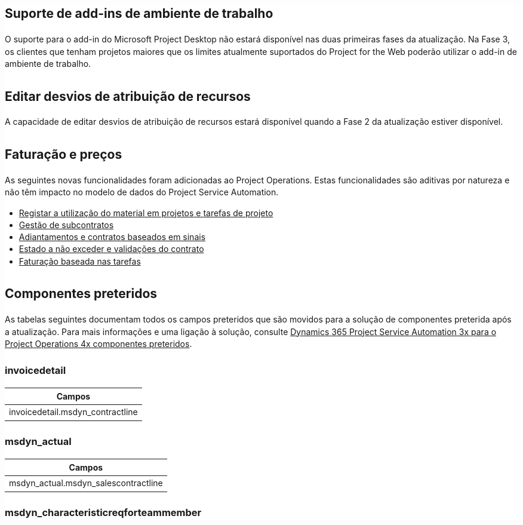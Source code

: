 ## <a name="desktop-add-in-support"></a>Suporte de add-ins de ambiente de trabalho

O suporte para o add-in do Microsoft Project Desktop não estará disponível nas duas primeiras fases da atualização. Na Fase 3, os clientes que tenham projetos maiores que os limites atualmente suportados do Project for the Web poderão utilizar o add-in de ambiente de trabalho.

## <a name="editing-resource-assignment-contours"></a>Editar desvios de atribuição de recursos

A capacidade de editar desvios de atribuição de recursos estará disponível quando a Fase 2 da atualização estiver disponível.

## <a name="billing-and-pricing"></a>Faturação e preços

As seguintes novas funcionalidades foram adicionadas ao Project Operations. Estas funcionalidades são aditivas por natureza e não têm impacto no modelo de dados do Project Service Automation.

- [Registar a utilização do material em projetos e tarefas de projeto](../material/material-usage-log.md)
- [Gestão de subcontratos](../pro/subcontracting/managing-subcontracts-overview.md)
- [Adiantamentos e contratos baseados em sinais](../pro/sales/set-up-advances-retainer-based-contracts-sales.md)
- [Estado a não exceder e validações do contrato](../pro/proforma-invoicing/manage-nte-status-validations-sales.md)
- [Faturação baseada nas tarefas](../pro/sales/mapping-projects-tasks-quote-line-sales.md)

## <a name="deprecated-components"></a>Componentes preteridos

As tabelas seguintes documentam todos os campos preteridos que são movidos para a solução de componentes preterida após a atualização. Para mais informações e uma ligação à solução, consulte [Dynamics 365 Project Service Automation 3x para o Project Operations 4x componentes preteridos](https://github.com/microsoft/Dynamics365-Project-Operations-PowerApps/tree/main/3x-4x-deprecated-solution).

### <a name="invoicedetail"></a>invoicedetail

| Campos                                                    |
|-----------------------------------------------------------------------------------------------|
|invoicedetail.msdyn_contractline    |

### <a name="msdyn_actual"></a>msdyn_actual

| Campos                                                    |
|-----------------------------------------------------------------------------------------------|
| msdyn_actual.msdyn_salescontractline                                                          |

### <a name="msdyn_characteristicreqforteammember"></a>msdyn_characteristicreqforteammember
